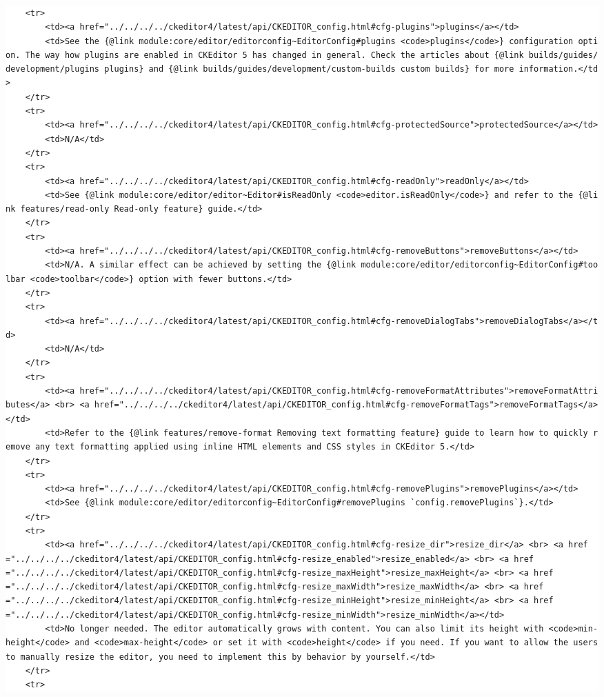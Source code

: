 		<tr>
			<td><a href="../../../../ckeditor4/latest/api/CKEDITOR_config.html#cfg-plugins">plugins</a></td>
			<td>See the {@link module:core/editor/editorconfig~EditorConfig#plugins <code>plugins</code>} configuration option. The way how plugins are enabled in CKEditor 5 has changed in general. Check the articles about {@link builds/guides/development/plugins plugins} and {@link builds/guides/development/custom-builds custom builds} for more information.</td>
		</tr>
		<tr>
			<td><a href="../../../../ckeditor4/latest/api/CKEDITOR_config.html#cfg-protectedSource">protectedSource</a></td>
			<td>N/A</td>
		</tr>
		<tr>
			<td><a href="../../../../ckeditor4/latest/api/CKEDITOR_config.html#cfg-readOnly">readOnly</a></td>
			<td>See {@link module:core/editor/editor~Editor#isReadOnly <code>editor.isReadOnly</code>} and refer to the {@link features/read-only Read-only feature} guide.</td>
		</tr>
		<tr>
			<td><a href="../../../../ckeditor4/latest/api/CKEDITOR_config.html#cfg-removeButtons">removeButtons</a></td>
			<td>N/A. A similar effect can be achieved by setting the {@link module:core/editor/editorconfig~EditorConfig#toolbar <code>toolbar</code>} option with fewer buttons.</td>
		</tr>
		<tr>
			<td><a href="../../../../ckeditor4/latest/api/CKEDITOR_config.html#cfg-removeDialogTabs">removeDialogTabs</a></td>
			<td>N/A</td>
		</tr>
		<tr>
			<td><a href="../../../../ckeditor4/latest/api/CKEDITOR_config.html#cfg-removeFormatAttributes">removeFormatAttributes</a> <br> <a href="../../../../ckeditor4/latest/api/CKEDITOR_config.html#cfg-removeFormatTags">removeFormatTags</a></td>
			<td>Refer to the {@link features/remove-format Removing text formatting feature} guide to learn how to quickly remove any text formatting applied using inline HTML elements and CSS styles in CKEditor 5.</td>
		</tr>
		<tr>
			<td><a href="../../../../ckeditor4/latest/api/CKEDITOR_config.html#cfg-removePlugins">removePlugins</a></td>
			<td>See {@link module:core/editor/editorconfig~EditorConfig#removePlugins `config.removePlugins`}.</td>
		</tr>
		<tr>
			<td><a href="../../../../ckeditor4/latest/api/CKEDITOR_config.html#cfg-resize_dir">resize_dir</a> <br> <a href="../../../../ckeditor4/latest/api/CKEDITOR_config.html#cfg-resize_enabled">resize_enabled</a> <br> <a href="../../../../ckeditor4/latest/api/CKEDITOR_config.html#cfg-resize_maxHeight">resize_maxHeight</a> <br> <a href="../../../../ckeditor4/latest/api/CKEDITOR_config.html#cfg-resize_maxWidth">resize_maxWidth</a> <br> <a href="../../../../ckeditor4/latest/api/CKEDITOR_config.html#cfg-resize_minHeight">resize_minHeight</a> <br> <a href="../../../../ckeditor4/latest/api/CKEDITOR_config.html#cfg-resize_minWidth">resize_minWidth</a></td>
			<td>No longer needed. The editor automatically grows with content. You can also limit its height with <code>min-height</code> and <code>max-height</code> or set it with <code>height</code> if you need. If you want to allow the users to manually resize the editor, you need to implement this by behavior by yourself.</td>
		</tr>
		<tr>